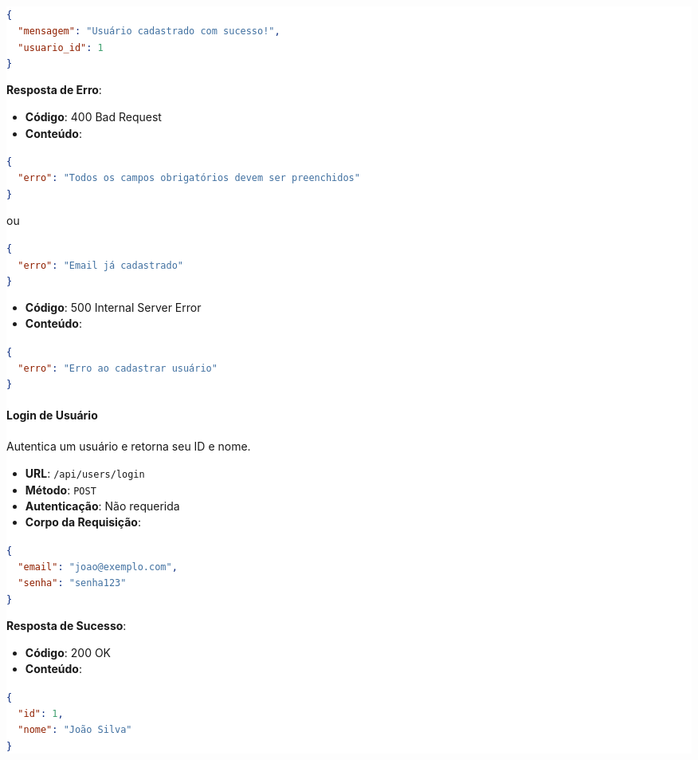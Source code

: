 ```json
{
  "mensagem": "Usuário cadastrado com sucesso!",
  "usuario_id": 1
}
```

**Resposta de Erro**:

- **Código**: 400 Bad Request
- **Conteúdo**:

```json
{
  "erro": "Todos os campos obrigatórios devem ser preenchidos"
}
```

ou

```json
{
  "erro": "Email já cadastrado"
}
```

- **Código**: 500 Internal Server Error
- **Conteúdo**:

```json
{
  "erro": "Erro ao cadastrar usuário"
}
```

#### Login de Usuário

Autentica um usuário e retorna seu ID e nome.

- **URL**: `/api/users/login`
- **Método**: `POST`
- **Autenticação**: Não requerida
- **Corpo da Requisição**:

```json
{
  "email": "joao@exemplo.com",
  "senha": "senha123"
}
```

**Resposta de Sucesso**:

- **Código**: 200 OK
- **Conteúdo**:

```json
{
  "id": 1,
  "nome": "João Silva"
}
```
